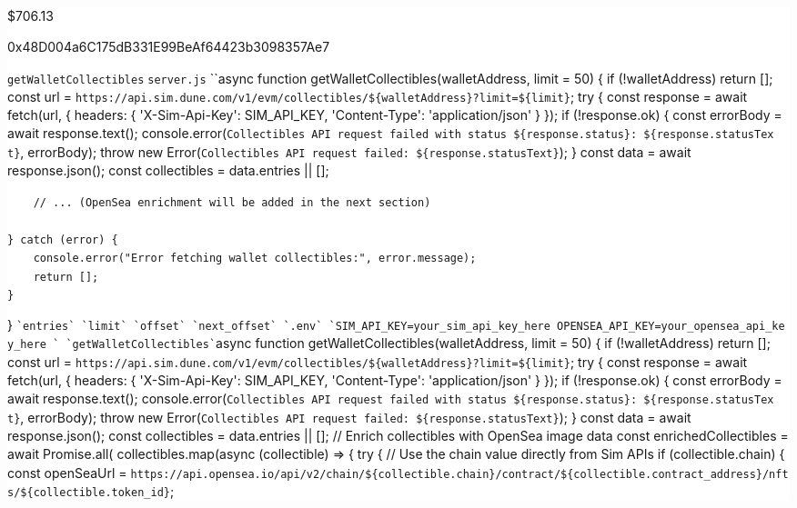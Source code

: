 $706.13

0x48D004a6C175dB331E99BeAf64423b3098357Ae7

`getWalletCollectibles` `server.js` ``async function getWalletCollectibles(walletAddress, limit = 50) {
    if (!walletAddress) return [];
    const url = `https://api.sim.dune.com/v1/evm/collectibles/${walletAddress}?limit=${limit}`;
    try {
        const response = await fetch(url, {
            headers: {
                'X-Sim-Api-Key': SIM_API_KEY,
                'Content-Type': 'application/json'
            }
        });
        if (!response.ok) {
            const errorBody = await response.text();
            console.error(`Collectibles API request failed with status ${response.status}: ${response.statusText}`, errorBody);
            throw new Error(`Collectibles API request failed: ${response.statusText}`);
        }
        const data = await response.json();
        const collectibles = data.entries || [];

        // ... (OpenSea enrichment will be added in the next section)

    } catch (error) {
        console.error("Error fetching wallet collectibles:", error.message);
        return [];
    }
}
`` `entries` `limit` `offset` `next_offset` `.env` `SIM_API_KEY=your_sim_api_key_here
OPENSEA_API_KEY=your_opensea_api_key_here
` `getWalletCollectibles` ``async function getWalletCollectibles(walletAddress, limit = 50) {
    if (!walletAddress) return [];
    const url = `https://api.sim.dune.com/v1/evm/collectibles/${walletAddress}?limit=${limit}`;
    try {
        const response = await fetch(url, {
            headers: {
                'X-Sim-Api-Key': SIM_API_KEY,
                'Content-Type': 'application/json'
            }
        });
        if (!response.ok) {
            const errorBody = await response.text();
            console.error(`Collectibles API request failed with status ${response.status}: ${response.statusText}`, errorBody);
            throw new Error(`Collectibles API request failed: ${response.statusText}`);
        }
        const data = await response.json();
        const collectibles = data.entries || [];
        // Enrich collectibles with OpenSea image data
        const enrichedCollectibles = await Promise.all(
            collectibles.map(async (collectible) => {
                try {
                    // Use the chain value directly from Sim APIs
                    if (collectible.chain) {
                        const openSeaUrl = `https://api.opensea.io/api/v2/chain/${collectible.chain}/contract/${collectible.contract_address}/nfts/${collectible.token_id}`;
